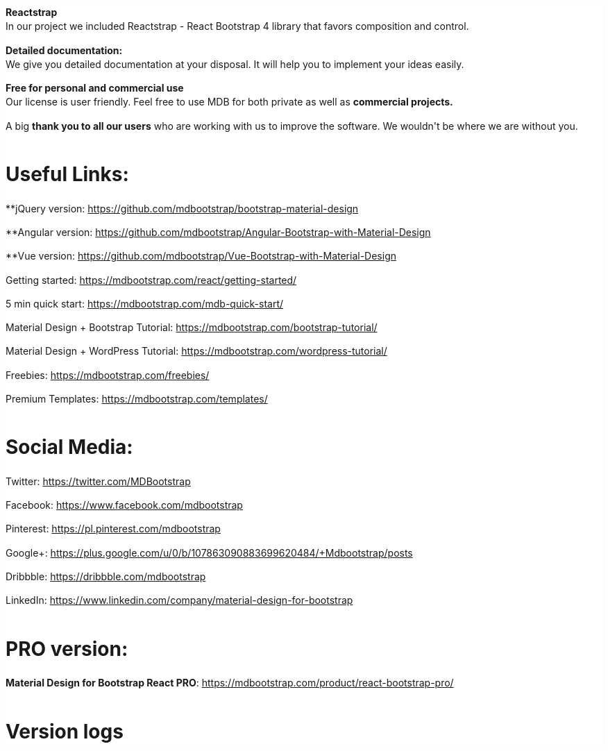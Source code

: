 **Reactstrap**  
In our project we included Reactstrap - React Bootstrap 4 library that favors composition and control.

**Detailed documentation:**  
We give you detailed documentation at your disposal. It will help you to implement your ideas easily.  

**Free for personal and commercial use**  
Our license is user friendly. Feel free to use MDB for both private as well as **commercial projects.**  

A big **thank you to all our users** who are working with us to improve the software. We wouldn't be where we are without you.  

# Useful Links:

**jQuery version: https://github.com/mdbootstrap/bootstrap-material-design

**Angular version: https://github.com/mdbootstrap/Angular-Bootstrap-with-Material-Design

**Vue version: https://github.com/mdbootstrap/Vue-Bootstrap-with-Material-Design

Getting started: https://mdbootstrap.com/react/getting-started/  

5 min quick start: https://mdbootstrap.com/mdb-quick-start/  

Material Design + Bootstrap Tutorial: https://mdbootstrap.com/bootstrap-tutorial/  

Material Design + WordPress Tutorial: https://mdbootstrap.com/wordpress-tutorial/  

Freebies: https://mdbootstrap.com/freebies/  

Premium Templates: https://mdbootstrap.com/templates/  


# Social Media:  

Twitter: https://twitter.com/MDBootstrap  

Facebook: https://www.facebook.com/mdbootstrap  

Pinterest: https://pl.pinterest.com/mdbootstrap 

Google+: https://plus.google.com/u/0/b/107863090883699620484/+Mdbootstrap/posts  

Dribbble: https://dribbble.com/mdbootstrap

LinkedIn: https://www.linkedin.com/company/material-design-for-bootstrap

# PRO version:

**Material Design for Bootstrap React PRO**: https://mdbootstrap.com/product/react-bootstrap-pro/  

# Version logs
